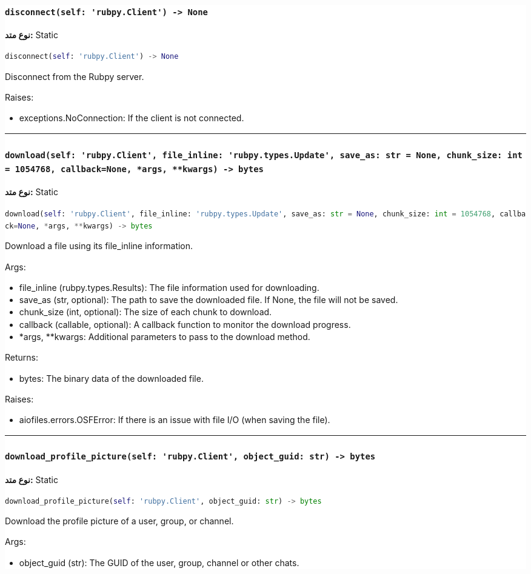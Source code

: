 <a name="disconnect"></a>
### `disconnect(self: 'rubpy.Client') -> None`

**نوع متد:** Static

```python
disconnect(self: 'rubpy.Client') -> None
```

Disconnect from the Rubpy server.

Raises:
- exceptions.NoConnection: If the client is not connected.

---
<a name="download"></a>
### `download(self: 'rubpy.Client', file_inline: 'rubpy.types.Update', save_as: str = None, chunk_size: int = 1054768, callback=None, *args, **kwargs) -> bytes`

**نوع متد:** Static

```python
download(self: 'rubpy.Client', file_inline: 'rubpy.types.Update', save_as: str = None, chunk_size: int = 1054768, callback=None, *args, **kwargs) -> bytes
```

Download a file using its file_inline information.

Args:
- file_inline (rubpy.types.Results): The file information used for downloading.
- save_as (str, optional): The path to save the downloaded file. If None, the file will not be saved.
- chunk_size (int, optional): The size of each chunk to download.
- callback (callable, optional): A callback function to monitor the download progress.
- *args, **kwargs: Additional parameters to pass to the download method.

Returns:
- bytes: The binary data of the downloaded file.

Raises:
- aiofiles.errors.OSFError: If there is an issue with file I/O (when saving the file).

---
<a name="download_profile_picture"></a>
### `download_profile_picture(self: 'rubpy.Client', object_guid: str) -> bytes`

**نوع متد:** Static

```python
download_profile_picture(self: 'rubpy.Client', object_guid: str) -> bytes
```

Download the profile picture of a user, group, or channel.

Args:
- object_guid (str): The GUID of the user, group, channel or other chats.
